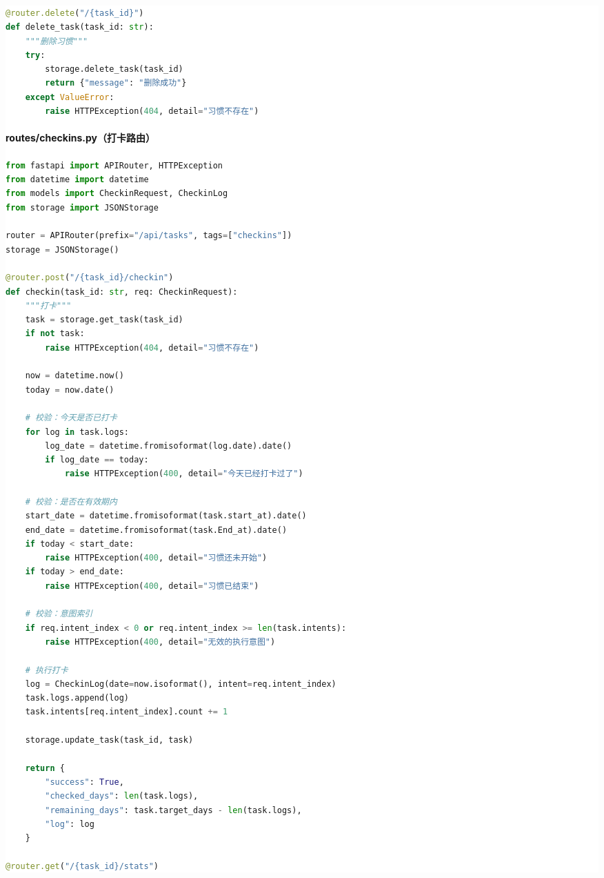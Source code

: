 ```python
@router.delete("/{task_id}")
def delete_task(task_id: str):
    """删除习惯"""
    try:
        storage.delete_task(task_id)
        return {"message": "删除成功"}
    except ValueError:
        raise HTTPException(404, detail="习惯不存在")
```

#### routes/checkins.py（打卡路由）
```python
from fastapi import APIRouter, HTTPException
from datetime import datetime
from models import CheckinRequest, CheckinLog
from storage import JSONStorage

router = APIRouter(prefix="/api/tasks", tags=["checkins"])
storage = JSONStorage()

@router.post("/{task_id}/checkin")
def checkin(task_id: str, req: CheckinRequest):
    """打卡"""
    task = storage.get_task(task_id)
    if not task:
        raise HTTPException(404, detail="习惯不存在")
    
    now = datetime.now()
    today = now.date()
    
    # 校验：今天是否已打卡
    for log in task.logs:
        log_date = datetime.fromisoformat(log.date).date()
        if log_date == today:
            raise HTTPException(400, detail="今天已经打卡过了")
    
    # 校验：是否在有效期内
    start_date = datetime.fromisoformat(task.start_at).date()
    end_date = datetime.fromisoformat(task.End_at).date()
    if today < start_date:
        raise HTTPException(400, detail="习惯还未开始")
    if today > end_date:
        raise HTTPException(400, detail="习惯已结束")
    
    # 校验：意图索引
    if req.intent_index < 0 or req.intent_index >= len(task.intents):
        raise HTTPException(400, detail="无效的执行意图")
    
    # 执行打卡
    log = CheckinLog(date=now.isoformat(), intent=req.intent_index)
    task.logs.append(log)
    task.intents[req.intent_index].count += 1
    
    storage.update_task(task_id, task)
    
    return {
        "success": True,
        "checked_days": len(task.logs),
        "remaining_days": task.target_days - len(task.logs),
        "log": log
    }

@router.get("/{task_id}/stats")
```